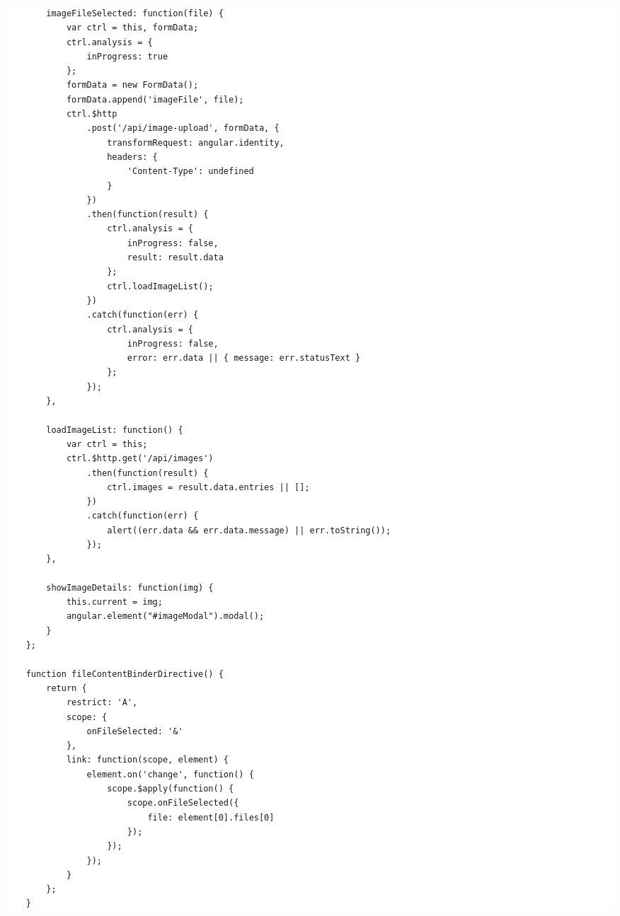             imageFileSelected: function(file) {
                var ctrl = this, formData;
                ctrl.analysis = {
                    inProgress: true
                };
                formData = new FormData();
                formData.append('imageFile', file);
                ctrl.$http
                    .post('/api/image-upload', formData, {
                        transformRequest: angular.identity,
                        headers: {
                            'Content-Type': undefined
                        }
                    })
                    .then(function(result) {
                        ctrl.analysis = {
                            inProgress: false,
                            result: result.data
                        };
                        ctrl.loadImageList();
                    })
                    .catch(function(err) {
                        ctrl.analysis = {
                            inProgress: false,
                            error: err.data || { message: err.statusText }
                        };
                    });
            },

            loadImageList: function() {
                var ctrl = this;
                ctrl.$http.get('/api/images')
                    .then(function(result) {
                        ctrl.images = result.data.entries || [];
                    })
                    .catch(function(err) {
                        alert((err.data && err.data.message) || err.toString());
                    });
            },

            showImageDetails: function(img) {
                this.current = img;
                angular.element("#imageModal").modal();
            }
        };

        function fileContentBinderDirective() {
            return {
                restrict: 'A',
                scope: {
                    onFileSelected: '&'
                },
                link: function(scope, element) {
                    element.on('change', function() {
                        scope.$apply(function() {
                            scope.onFileSelected({
                                file: element[0].files[0]
                            });
                        });
                    });
                }
            };
        }
